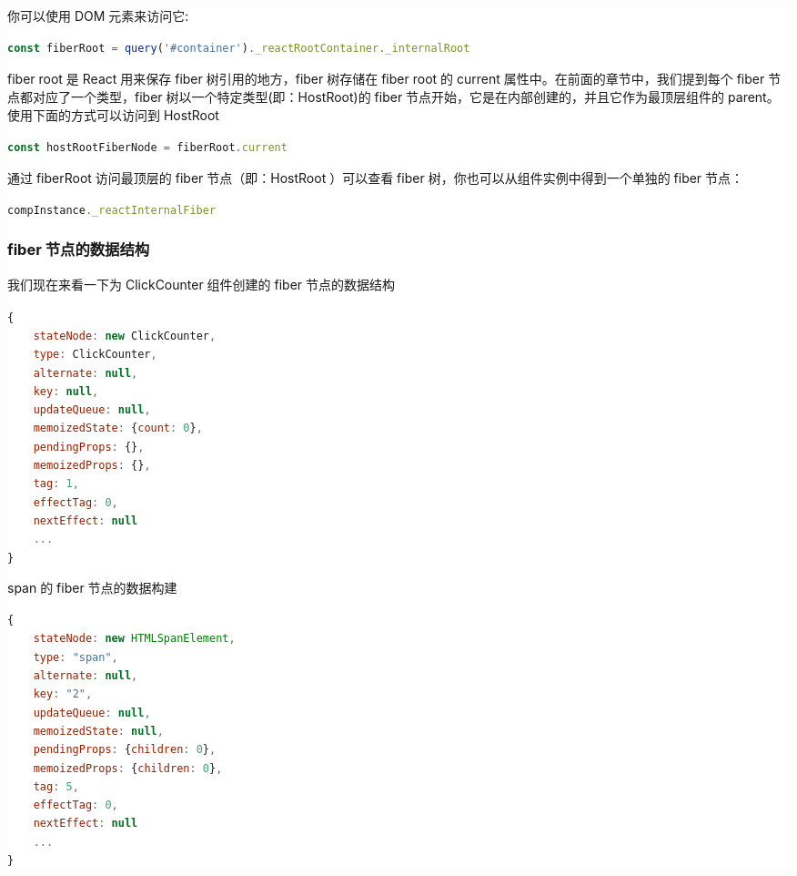 你可以使用 DOM 元素来访问它:

```javascript
const fiberRoot = query('#container')._reactRootContainer._internalRoot
```

fiber root 是 React 用来保存 fiber 树引用的地方，fiber 树存储在 fiber root 的 current 属性中。在前面的章节中，我们提到每个 fiber 节点都对应了一个类型，fiber 树以一个特定类型(即：HostRoot)的 fiber 节点开始，它是在内部创建的，并且它作为最顶层组件的 parent。使用下面的方式可以访问到 HostRoot

```javascript
const hostRootFiberNode = fiberRoot.current
```

通过 fiberRoot 访问最顶层的 fiber 节点（即：HostRoot ）可以查看 fiber 树，你也可以从组件实例中得到一个单独的 fiber 节点：

```javascript
compInstance._reactInternalFiber
```

### fiber 节点的数据结构

我们现在来看一下为 ClickCounter 组件创建的 fiber 节点的数据结构

```javascript
{
    stateNode: new ClickCounter,
    type: ClickCounter,
    alternate: null,
    key: null,
    updateQueue: null,
    memoizedState: {count: 0},
    pendingProps: {},
    memoizedProps: {},
    tag: 1,
    effectTag: 0,
    nextEffect: null
    ...
}
```

span 的 fiber 节点的数据构建

```javascript
{
    stateNode: new HTMLSpanElement,
    type: "span",
    alternate: null,
    key: "2",
    updateQueue: null,
    memoizedState: null,
    pendingProps: {children: 0},
    memoizedProps: {children: 0},
    tag: 5,
    effectTag: 0,
    nextEffect: null
    ...
}
```
